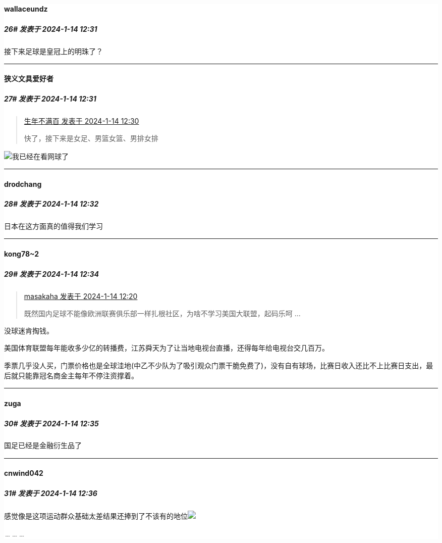 ####  wallaceundz  
##### 26#       发表于 2024-1-14 12:31

接下来足球是皇冠上的明珠了？

*****

####  狭义文具爱好者  
##### 27#       发表于 2024-1-14 12:31

<blockquote><a href="httphttps://bbs.saraba1st.com/2b/forum.php?mod=redirect&amp;goto=findpost&amp;pid=63644230&amp;ptid=2167923" target="_blank">生年不满百 发表于 2024-1-14 12:30</a>

快了，接下来是女足、男篮女篮、男排女排</blockquote>
<img src="https://static.saraba1st.com/image/smiley/face2017/044.png" referrerpolicy="no-referrer">我已经在看网球了

*****

####  drodchang  
##### 28#       发表于 2024-1-14 12:32

日本在这方面真的值得我们学习

*****

####  kong78~2  
##### 29#       发表于 2024-1-14 12:34

<blockquote><a href="httphttps://bbs.saraba1st.com/2b/forum.php?mod=redirect&amp;goto=findpost&amp;pid=63644133&amp;ptid=2167923" target="_blank">masakaha 发表于 2024-1-14 12:20</a>

既然国内足球不能像欧洲联赛俱乐部一样扎根社区，为啥不学习美国大联盟，起码乐呵 ...</blockquote>
没球迷肯掏钱。

美国体育联盟每年能收多少亿的转播费，江苏舜天为了让当地电视台直播，还得每年给电视台交几百万。

季票几乎没人买，门票价格也是全球洼地(中乙不少队为了吸引观众门票干脆免费了)，没有自有球场，比赛日收入还比不上比赛日支出，最后就只能靠冠名商金主每年不停注资撑着。

*****

####  zuga  
##### 30#       发表于 2024-1-14 12:35

国足已经是金融衍生品了


*****

####  cnwind042  
##### 31#       发表于 2024-1-14 12:36

感觉像是这项运动群众基础太差结果还捧到了不该有的地位<img src="https://static.saraba1st.com/image/smiley/face2017/021.png" referrerpolicy="no-referrer">

﹍﹍﹍
